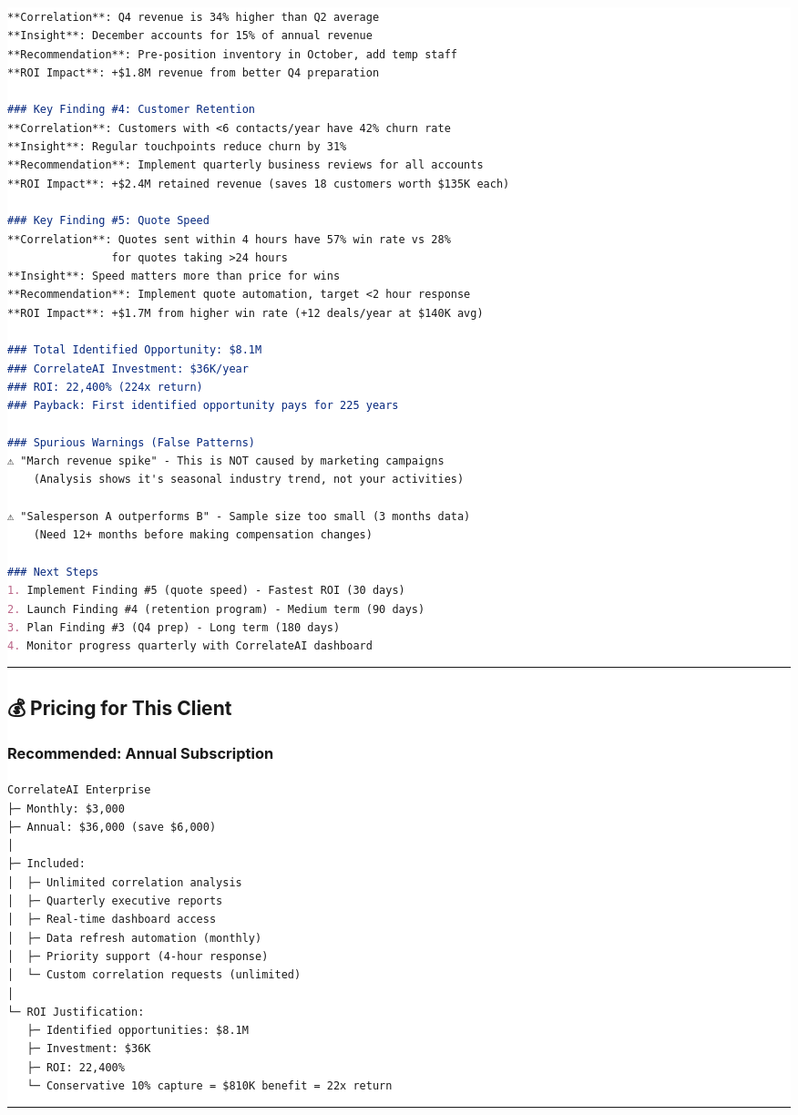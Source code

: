 ```markdown
**Correlation**: Q4 revenue is 34% higher than Q2 average
**Insight**: December accounts for 15% of annual revenue
**Recommendation**: Pre-position inventory in October, add temp staff
**ROI Impact**: +$1.8M revenue from better Q4 preparation

### Key Finding #4: Customer Retention
**Correlation**: Customers with <6 contacts/year have 42% churn rate
**Insight**: Regular touchpoints reduce churn by 31%
**Recommendation**: Implement quarterly business reviews for all accounts
**ROI Impact**: +$2.4M retained revenue (saves 18 customers worth $135K each)

### Key Finding #5: Quote Speed
**Correlation**: Quotes sent within 4 hours have 57% win rate vs 28% 
                for quotes taking >24 hours
**Insight**: Speed matters more than price for wins
**Recommendation**: Implement quote automation, target <2 hour response
**ROI Impact**: +$1.7M from higher win rate (+12 deals/year at $140K avg)

### Total Identified Opportunity: $8.1M
### CorrelateAI Investment: $36K/year
### ROI: 22,400% (224x return)
### Payback: First identified opportunity pays for 225 years

### Spurious Warnings (False Patterns)
⚠️ "March revenue spike" - This is NOT caused by marketing campaigns
    (Analysis shows it's seasonal industry trend, not your activities)
    
⚠️ "Salesperson A outperforms B" - Sample size too small (3 months data)
    (Need 12+ months before making compensation changes)

### Next Steps
1. Implement Finding #5 (quote speed) - Fastest ROI (30 days)
2. Launch Finding #4 (retention program) - Medium term (90 days)
3. Plan Finding #3 (Q4 prep) - Long term (180 days)
4. Monitor progress quarterly with CorrelateAI dashboard
```

---

## 💰 Pricing for This Client

### **Recommended: Annual Subscription**

```
CorrelateAI Enterprise
├─ Monthly: $3,000
├─ Annual: $36,000 (save $6,000)
│
├─ Included:
│  ├─ Unlimited correlation analysis
│  ├─ Quarterly executive reports
│  ├─ Real-time dashboard access
│  ├─ Data refresh automation (monthly)
│  ├─ Priority support (4-hour response)
│  └─ Custom correlation requests (unlimited)
│
└─ ROI Justification:
   ├─ Identified opportunities: $8.1M
   ├─ Investment: $36K
   ├─ ROI: 22,400%
   └─ Conservative 10% capture = $810K benefit = 22x return
```

---